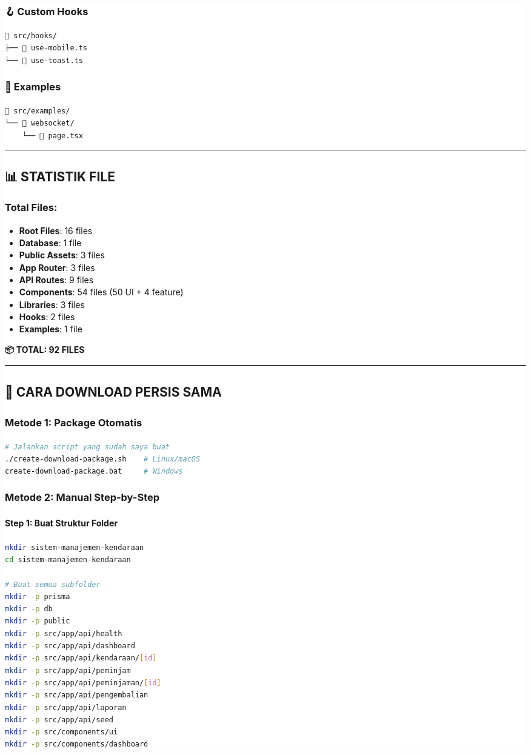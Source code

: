 ### 🪝 **Custom Hooks**
```
📁 src/hooks/
├── 📄 use-mobile.ts
└── 📄 use-toast.ts
```

### 📖 **Examples**
```
📁 src/examples/
└── 📁 websocket/
    └── 📄 page.tsx
```

---

## 📊 **STATISTIK FILE**

### Total Files:
- **Root Files**: 16 files
- **Database**: 1 file
- **Public Assets**: 3 files
- **App Router**: 3 files
- **API Routes**: 9 files
- **Components**: 54 files (50 UI + 4 feature)
- **Libraries**: 3 files
- **Hooks**: 2 files
- **Examples**: 1 file

**📦 TOTAL: 92 FILES**

---

## 🎯 **CARA DOWNLOAD PERSIS SAMA**

### **Metode 1: Package Otomatis**
```bash
# Jalankan script yang sudah saya buat
./create-download-package.sh    # Linux/macOS
create-download-package.bat     # Windows
```

### **Metode 2: Manual Step-by-Step**

#### **Step 1: Buat Struktur Folder**
```bash
mkdir sistem-manajemen-kendaraan
cd sistem-manajemen-kendaraan

# Buat semua subfolder
mkdir -p prisma
mkdir -p db
mkdir -p public
mkdir -p src/app/api/health
mkdir -p src/app/api/dashboard
mkdir -p src/app/api/kendaraan/[id]
mkdir -p src/app/api/peminjam
mkdir -p src/app/api/peminjaman/[id]
mkdir -p src/app/api/pengembalian
mkdir -p src/app/api/laporan
mkdir -p src/app/api/seed
mkdir -p src/components/ui
mkdir -p src/components/dashboard
```